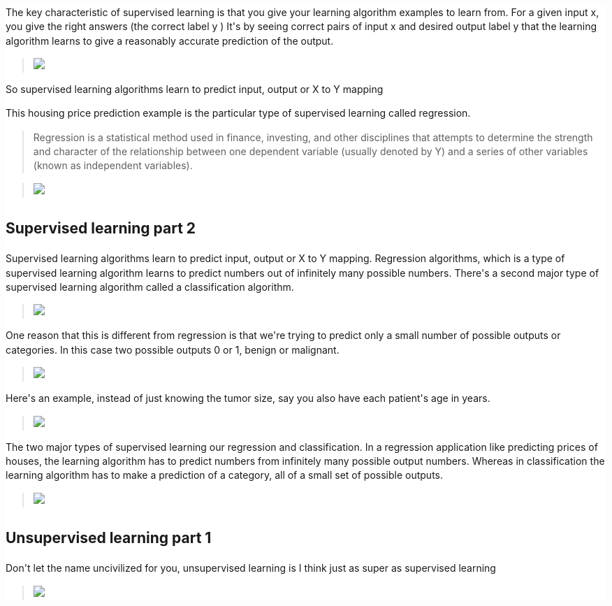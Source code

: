 The key characteristic of supervised learning is that you give your learning algorithm examples to learn from. 
For a given input x, you give the right answers (the correct label y )
It's by seeing correct pairs of input x and desired output label y that the learning algorithm learns to give a reasonably accurate prediction of the output.

 > <img src="./images/w01-04-Supervised_learning_part_1/img_2023-01-28_08-29-03.png">
 
So supervised learning algorithms learn to predict input, output or X to Y mapping

This housing price prediction example is the particular type of supervised learning called regression. 

> Regression is a statistical method used in finance, investing, and other disciplines that attempts to determine the strength and character of the relationship between one dependent variable (usually denoted by Y) and a series of other variables (known as independent variables).

 > <img src="./images/w01-04-Supervised_learning_part_1/img_2023-01-28_08-29-26.png">

## Supervised learning part 2

Supervised learning algorithms learn to predict input, output or X to Y mapping. 
Regression algorithms, which is a type of supervised learning algorithm learns to predict numbers out of infinitely many possible numbers. 
There's a second major type of supervised learning algorithm called a classification algorithm.

 > <img src="./images/w01-05-Supervised_learning_part_2/img_2023-01-28_08-33-39.png">

 One reason that this is different from regression is that we're trying to predict only a small number of possible outputs or categories. In this case two possible outputs 0 or 1, benign or malignant.

 > <img src="./images/w01-05-Supervised_learning_part_2/img_2023-01-28_08-33-54.png">

 Here's an example, instead of just knowing the tumor size, say you also have each patient's age in years. 

 > <img src="./images/w01-05-Supervised_learning_part_2/img_2023-01-28_08-34-18.png">

The two major types of supervised learning our regression and classification. In a regression application like predicting prices of houses, the learning algorithm has to predict numbers from infinitely many possible output numbers. Whereas in classification the learning algorithm has to make a prediction of a category, all of a small set of possible outputs.

 > <img src="./images/w01-05-Supervised_learning_part_2/img_2023-01-28_08-34-51.png">

## Unsupervised learning part 1

Don't let the name uncivilized for you, unsupervised learning is I think just as super as supervised learning

 > <img src="./images/w01-06-Unsupervised_learning_part_1/img_2023-01-28_10-05-37.png">
 
 
